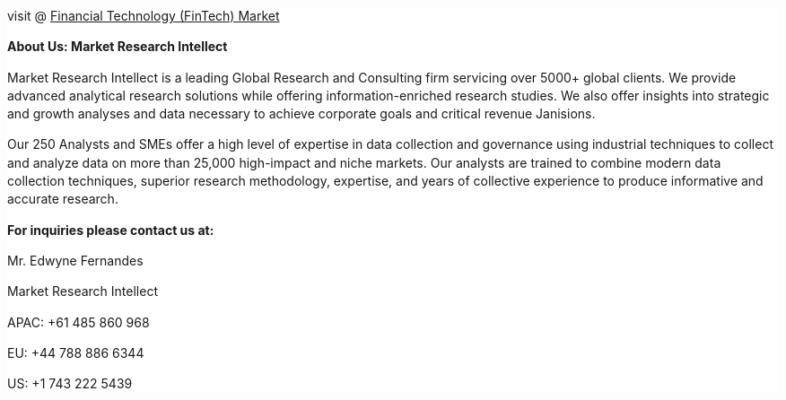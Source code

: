 visit&nbsp;@</strong>&nbsp;</span><span class="font-[700]"><a href="https://www.marketresearchintellect.com/product/financial-technology-fintech-market/?utm_source=Linkedin&utm_medium=822" target="_blank" data-tracking-control-name="article-ssr-frontend-pulse_little-text-block" data-tracking-will-navigate="" data-test-link="">Financial Technology (FinTech) Market</a></span></p><p><strong><span class="font-[700]">About Us: Market Research Intellect</span></strong></p><p><span class="">Market Research Intellect is a leading Global Research and Consulting firm servicing over 5000+ global clients. We provide advanced analytical research solutions while offering information-enriched research studies.&nbsp;</span>We also offer insights into strategic and growth analyses and data necessary to achieve corporate goals and critical revenue Janisions.</p><p><span class="">Our 250 Analysts and SMEs offer a high level of expertise in data collection and governance using industrial techniques to collect and analyze data on more than 25,000 high-impact and niche markets. Our analysts are trained to combine modern data collection techniques, superior research methodology, expertise, and years of collective experience to produce informative and accurate research.</span></p><p><strong>For inquiries please contact us at:</strong></p><p>Mr. Edwyne Fernandes</p><p>Market Research Intellect</p><p>APAC: +61 485 860 968</p><p>EU: +44 788 886 6344</p><p>US: +1 743 222 5439</p>